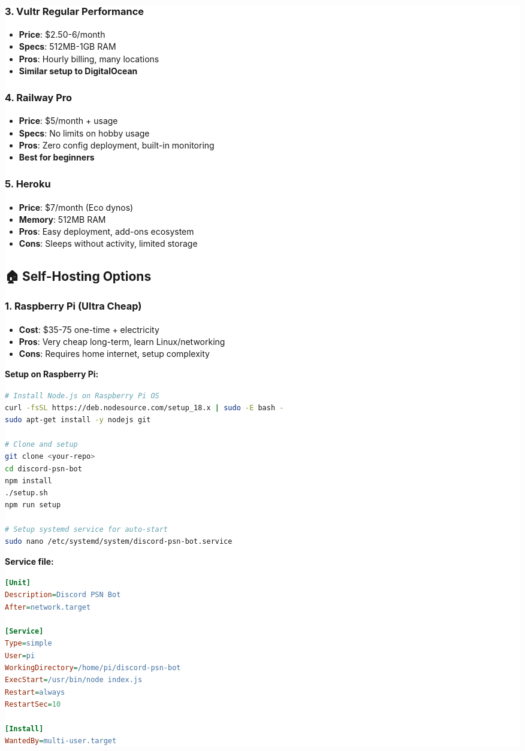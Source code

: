### 3. **Vultr Regular Performance**
- **Price**: $2.50-6/month
- **Specs**: 512MB-1GB RAM
- **Pros**: Hourly billing, many locations
- **Similar setup to DigitalOcean**

### 4. **Railway Pro**
- **Price**: $5/month + usage
- **Specs**: No limits on hobby usage
- **Pros**: Zero config deployment, built-in monitoring
- **Best for beginners**

### 5. **Heroku**
- **Price**: $7/month (Eco dynos)
- **Memory**: 512MB RAM
- **Pros**: Easy deployment, add-ons ecosystem
- **Cons**: Sleeps without activity, limited storage

## 🏠 Self-Hosting Options

### 1. **Raspberry Pi** (Ultra Cheap)
- **Cost**: $35-75 one-time + electricity
- **Pros**: Very cheap long-term, learn Linux/networking
- **Cons**: Requires home internet, setup complexity

**Setup on Raspberry Pi:**
```bash
# Install Node.js on Raspberry Pi OS
curl -fsSL https://deb.nodesource.com/setup_18.x | sudo -E bash -
sudo apt-get install -y nodejs git

# Clone and setup
git clone <your-repo>
cd discord-psn-bot
npm install
./setup.sh
npm run setup

# Setup systemd service for auto-start
sudo nano /etc/systemd/system/discord-psn-bot.service
```

**Service file:**
```ini
[Unit]
Description=Discord PSN Bot
After=network.target

[Service]
Type=simple
User=pi
WorkingDirectory=/home/pi/discord-psn-bot
ExecStart=/usr/bin/node index.js
Restart=always
RestartSec=10

[Install]
WantedBy=multi-user.target
```
